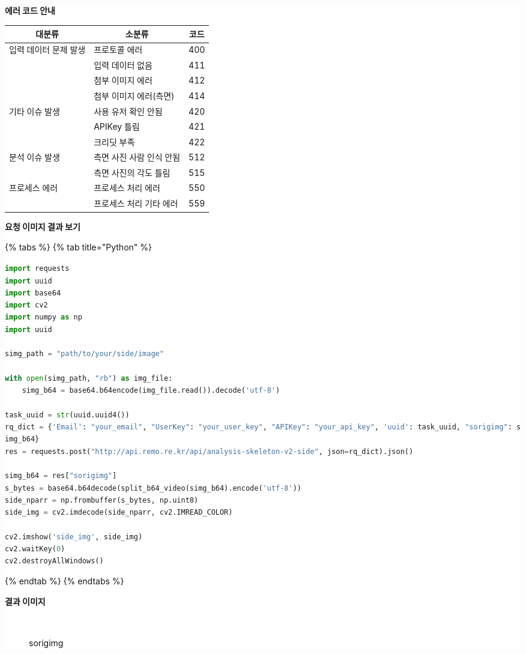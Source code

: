 **에러 코드 안내**

| 대분류          | 소분류            | 코드  |
| ------------ | -------------- | --- |
| 입력 데이터 문제 발생 | 프로토콜 에러        | 400 |
|              | 입력 데이터 없음      | 411 |
|              | 첨부 이미지 에러      | 412 |
|              | 첨부 이미지 에러(측면)  | 414 |
| 기타 이슈 발생     | 사용 유저 확인 안됨    | 420 |
|              | APIKey 틀림      | 421 |
|              | 크리딧 부족         | 422 |
| 분석 이슈 발생     | 측면 사진 사람 인식 안됨 | 512 |
|              | 측면 사진의 각도 틀림   | 515 |
| 프로세스 에러      | 프로세스 처리 에러     | 550 |
|              | 프로세스 처리 기타 에러  | 559 |

**요청 이미지 결과 보기**

{% tabs %}
{% tab title="Python" %}
```python
import requests
import uuid
import base64
import cv2
import numpy as np
import uuid

simg_path = "path/to/your/side/image"

with open(simg_path, "rb") as img_file:
    simg_b64 = base64.b64encode(img_file.read()).decode('utf-8')

task_uuid = str(uuid.uuid4())
rq_dict = {'Email': "your_email", "UserKey": "your_user_key", "APIKey": "your_api_key", 'uuid': task_uuid, "sorigimg": simg_b64}
res = requests.post("http://api.remo.re.kr/api/analysis-skeleton-v2-side", json=rq_dict).json()

simg_b64 = res["sorigimg"]
s_bytes = base64.b64decode(split_b64_video(simg_b64).encode('utf-8'))
side_nparr = np.frombuffer(s_bytes, np.uint8)
side_img = cv2.imdecode(side_nparr, cv2.IMREAD_COLOR)

cv2.imshow('side_img', side_img)
cv2.waitKey(0)
cv2.destroyAllWindows()
```
{% endtab %}
{% endtabs %}

**결과 이미지**

<figure><img src="../.gitbook/assets/sorig.jpg" alt="" width="375"><figcaption><p>sorigimg</p></figcaption></figure>
